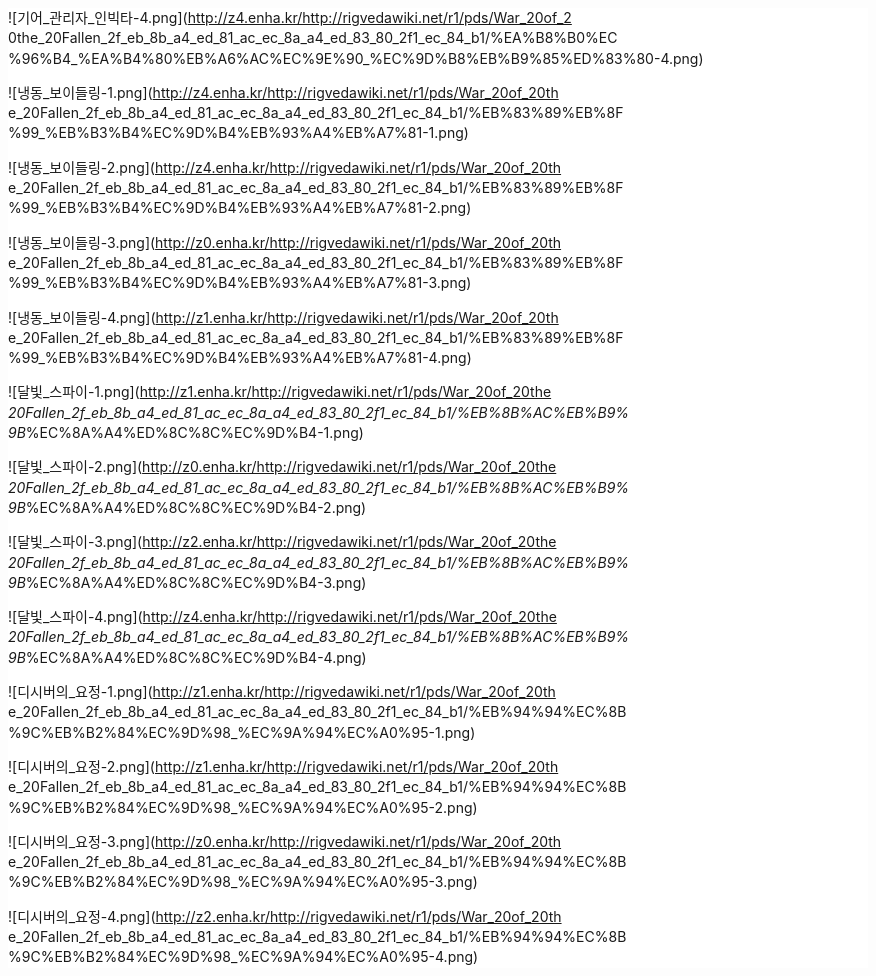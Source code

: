 ![기어_관리자_인빅타-4.png](http://z4.enha.kr/http://rigvedawiki.net/r1/pds/War_20of_2
0the_20Fallen_2f_eb_8b_a4_ed_81_ac_ec_8a_a4_ed_83_80_2f1_ec_84_b1/%EA%B8%B0%EC
%96%B4_%EA%B4%80%EB%A6%AC%EC%9E%90_%EC%9D%B8%EB%B9%85%ED%83%80-4.png)

![냉동_보이들링-1.png](http://z4.enha.kr/http://rigvedawiki.net/r1/pds/War_20of_20th
e_20Fallen_2f_eb_8b_a4_ed_81_ac_ec_8a_a4_ed_83_80_2f1_ec_84_b1/%EB%83%89%EB%8F
%99_%EB%B3%B4%EC%9D%B4%EB%93%A4%EB%A7%81-1.png)

![냉동_보이들링-2.png](http://z4.enha.kr/http://rigvedawiki.net/r1/pds/War_20of_20th
e_20Fallen_2f_eb_8b_a4_ed_81_ac_ec_8a_a4_ed_83_80_2f1_ec_84_b1/%EB%83%89%EB%8F
%99_%EB%B3%B4%EC%9D%B4%EB%93%A4%EB%A7%81-2.png)

![냉동_보이들링-3.png](http://z0.enha.kr/http://rigvedawiki.net/r1/pds/War_20of_20th
e_20Fallen_2f_eb_8b_a4_ed_81_ac_ec_8a_a4_ed_83_80_2f1_ec_84_b1/%EB%83%89%EB%8F
%99_%EB%B3%B4%EC%9D%B4%EB%93%A4%EB%A7%81-3.png)

![냉동_보이들링-4.png](http://z1.enha.kr/http://rigvedawiki.net/r1/pds/War_20of_20th
e_20Fallen_2f_eb_8b_a4_ed_81_ac_ec_8a_a4_ed_83_80_2f1_ec_84_b1/%EB%83%89%EB%8F
%99_%EB%B3%B4%EC%9D%B4%EB%93%A4%EB%A7%81-4.png)

![달빛_스파이-1.png](http://z1.enha.kr/http://rigvedawiki.net/r1/pds/War_20of_20the
_20Fallen_2f_eb_8b_a4_ed_81_ac_ec_8a_a4_ed_83_80_2f1_ec_84_b1/%EB%8B%AC%EB%B9%
9B_%EC%8A%A4%ED%8C%8C%EC%9D%B4-1.png)

![달빛_스파이-2.png](http://z0.enha.kr/http://rigvedawiki.net/r1/pds/War_20of_20the
_20Fallen_2f_eb_8b_a4_ed_81_ac_ec_8a_a4_ed_83_80_2f1_ec_84_b1/%EB%8B%AC%EB%B9%
9B_%EC%8A%A4%ED%8C%8C%EC%9D%B4-2.png)

![달빛_스파이-3.png](http://z2.enha.kr/http://rigvedawiki.net/r1/pds/War_20of_20the
_20Fallen_2f_eb_8b_a4_ed_81_ac_ec_8a_a4_ed_83_80_2f1_ec_84_b1/%EB%8B%AC%EB%B9%
9B_%EC%8A%A4%ED%8C%8C%EC%9D%B4-3.png)

![달빛_스파이-4.png](http://z4.enha.kr/http://rigvedawiki.net/r1/pds/War_20of_20the
_20Fallen_2f_eb_8b_a4_ed_81_ac_ec_8a_a4_ed_83_80_2f1_ec_84_b1/%EB%8B%AC%EB%B9%
9B_%EC%8A%A4%ED%8C%8C%EC%9D%B4-4.png)

![디시버의_요정-1.png](http://z1.enha.kr/http://rigvedawiki.net/r1/pds/War_20of_20th
e_20Fallen_2f_eb_8b_a4_ed_81_ac_ec_8a_a4_ed_83_80_2f1_ec_84_b1/%EB%94%94%EC%8B
%9C%EB%B2%84%EC%9D%98_%EC%9A%94%EC%A0%95-1.png)

![디시버의_요정-2.png](http://z1.enha.kr/http://rigvedawiki.net/r1/pds/War_20of_20th
e_20Fallen_2f_eb_8b_a4_ed_81_ac_ec_8a_a4_ed_83_80_2f1_ec_84_b1/%EB%94%94%EC%8B
%9C%EB%B2%84%EC%9D%98_%EC%9A%94%EC%A0%95-2.png)

![디시버의_요정-3.png](http://z0.enha.kr/http://rigvedawiki.net/r1/pds/War_20of_20th
e_20Fallen_2f_eb_8b_a4_ed_81_ac_ec_8a_a4_ed_83_80_2f1_ec_84_b1/%EB%94%94%EC%8B
%9C%EB%B2%84%EC%9D%98_%EC%9A%94%EC%A0%95-3.png)

![디시버의_요정-4.png](http://z2.enha.kr/http://rigvedawiki.net/r1/pds/War_20of_20th
e_20Fallen_2f_eb_8b_a4_ed_81_ac_ec_8a_a4_ed_83_80_2f1_ec_84_b1/%EB%94%94%EC%8B
%9C%EB%B2%84%EC%9D%98_%EC%9A%94%EC%A0%95-4.png)
